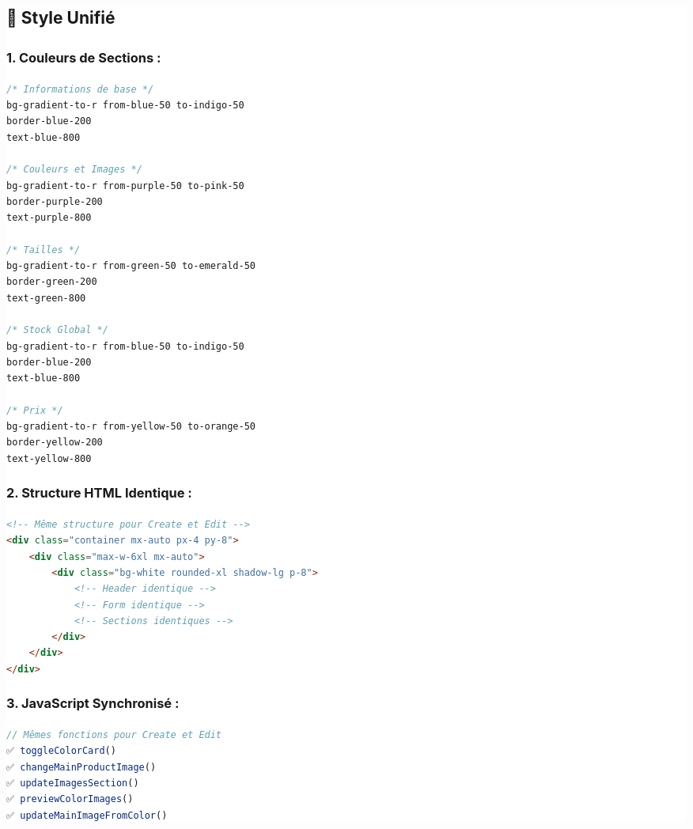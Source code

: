 ## 🎨 **Style Unifié**

### **1. Couleurs de Sections :**
```css
/* Informations de base */
bg-gradient-to-r from-blue-50 to-indigo-50
border-blue-200
text-blue-800

/* Couleurs et Images */
bg-gradient-to-r from-purple-50 to-pink-50
border-purple-200
text-purple-800

/* Tailles */
bg-gradient-to-r from-green-50 to-emerald-50
border-green-200
text-green-800

/* Stock Global */
bg-gradient-to-r from-blue-50 to-indigo-50
border-blue-200
text-blue-800

/* Prix */
bg-gradient-to-r from-yellow-50 to-orange-50
border-yellow-200
text-yellow-800
```

### **2. Structure HTML Identique :**
```html
<!-- Même structure pour Create et Edit -->
<div class="container mx-auto px-4 py-8">
    <div class="max-w-6xl mx-auto">
        <div class="bg-white rounded-xl shadow-lg p-8">
            <!-- Header identique -->
            <!-- Form identique -->
            <!-- Sections identiques -->
        </div>
    </div>
</div>
```

### **3. JavaScript Synchronisé :**
```javascript
// Mêmes fonctions pour Create et Edit
✅ toggleColorCard()
✅ changeMainProductImage()
✅ updateImagesSection()
✅ previewColorImages()
✅ updateMainImageFromColor()
```
